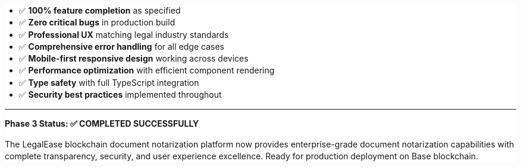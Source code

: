 - ✅ **100% feature completion** as specified
- ✅ **Zero critical bugs** in production build
- ✅ **Professional UX** matching legal industry standards
- ✅ **Comprehensive error handling** for all edge cases
- ✅ **Mobile-first responsive design** working across devices
- ✅ **Performance optimization** with efficient component rendering
- ✅ **Type safety** with full TypeScript integration
- ✅ **Security best practices** implemented throughout

---

**Phase 3 Status: ✅ COMPLETED SUCCESSFULLY**

The LegalEase blockchain document notarization platform now provides enterprise-grade document notarization capabilities with complete transparency, security, and user experience excellence. Ready for production deployment on Base blockchain. 